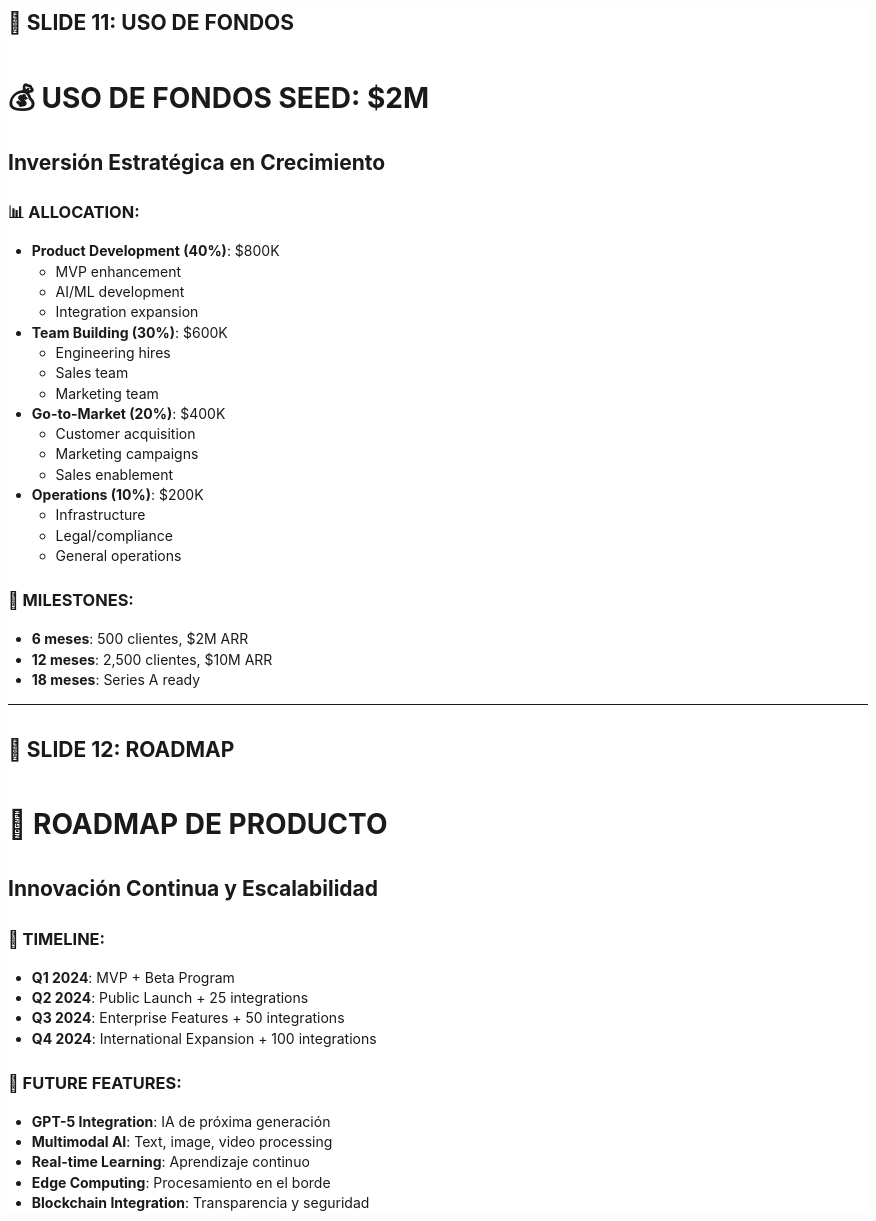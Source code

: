 
## 🎯 **SLIDE 11: USO DE FONDOS**

# 💰 USO DE FONDOS SEED: $2M

## **Inversión Estratégica en Crecimiento**

### **📊 ALLOCATION:**
- **Product Development (40%)**: $800K
  - MVP enhancement
  - AI/ML development
  - Integration expansion
- **Team Building (30%)**: $600K
  - Engineering hires
  - Sales team
  - Marketing team
- **Go-to-Market (20%)**: $400K
  - Customer acquisition
  - Marketing campaigns
  - Sales enablement
- **Operations (10%)**: $200K
  - Infrastructure
  - Legal/compliance
  - General operations

### **🎯 MILESTONES:**
- **6 meses**: 500 clientes, $2M ARR
- **12 meses**: 2,500 clientes, $10M ARR
- **18 meses**: Series A ready

---

## 🎯 **SLIDE 12: ROADMAP**

# 🚀 ROADMAP DE PRODUCTO

## **Innovación Continua y Escalabilidad**

### **📅 TIMELINE:**
- **Q1 2024**: MVP + Beta Program
- **Q2 2024**: Public Launch + 25 integrations
- **Q3 2024**: Enterprise Features + 50 integrations
- **Q4 2024**: International Expansion + 100 integrations

### **🔮 FUTURE FEATURES:**
- **GPT-5 Integration**: IA de próxima generación
- **Multimodal AI**: Text, image, video processing
- **Real-time Learning**: Aprendizaje continuo
- **Edge Computing**: Procesamiento en el borde
- **Blockchain Integration**: Transparencia y seguridad
